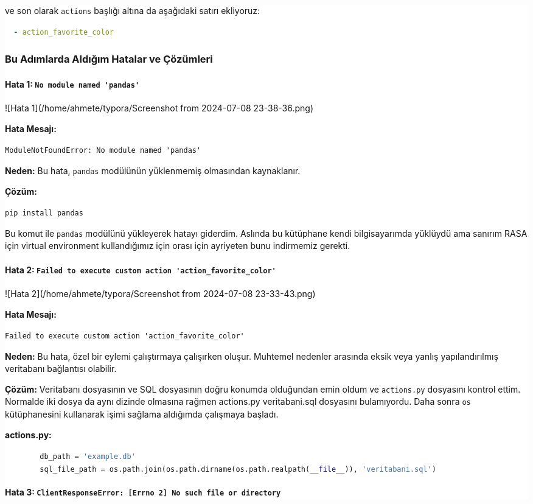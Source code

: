 ve son olarak `actions` başlığı altına da aşağıdaki satırı ekliyoruz:

```yml
  - action_favorite_color
```


### Bu Adımlarda Aldığım Hatalar ve Çözümleri


#### Hata 1: `No module named 'pandas'`

![Hata 1](/home/ahmete/typora/Screenshot from 2024-07-08 23-38-36.png)

**Hata Mesajı:**
```
ModuleNotFoundError: No module named 'pandas'
```
**Neden:** Bu hata, `pandas` modülünün yüklenmemiş olmasından kaynaklanır.

**Çözüm:**
```
pip install pandas
```
Bu komut ile `pandas` modülünü yükleyerek hatayı giderdim. Aslında bu kütüphane kendi bilgisayarımda yüklüydü ama sanırım RASA için virtual environment kullandığımız için orası için ayriyeten bunu indirmemiz gerekti.



#### Hata 2: `Failed to execute custom action 'action_favorite_color'`

![Hata 2](/home/ahmete/typora/Screenshot from 2024-07-08 23-33-43.png)

**Hata Mesajı:**
```
Failed to execute custom action 'action_favorite_color'
```
**Neden:** Bu hata, özel bir eylemi çalıştırmaya çalışırken oluşur. Muhtemel nedenler arasında eksik veya yanlış yapılandırılmış veritabanı bağlantısı olabilir.

**Çözüm:**
Veritabanı dosyasının ve SQL dosyasının doğru konumda olduğundan emin oldum ve `actions.py` dosyasını kontrol ettim. Normalde iki dosya da aynı dizinde olmasına rağmen actions.py veritabani.sql dosyasını bulamıyordu. Daha sonra `os` kütüphanesini kullanarak işimi sağlama aldığımda çalışmaya başladı.

**actions.py:**
```python
        db_path = 'example.db'
        sql_file_path = os.path.join(os.path.dirname(os.path.realpath(__file__)), 'veritabani.sql')

```

#### Hata 3: `ClientResponseError: [Errno 2] No such file or directory`
